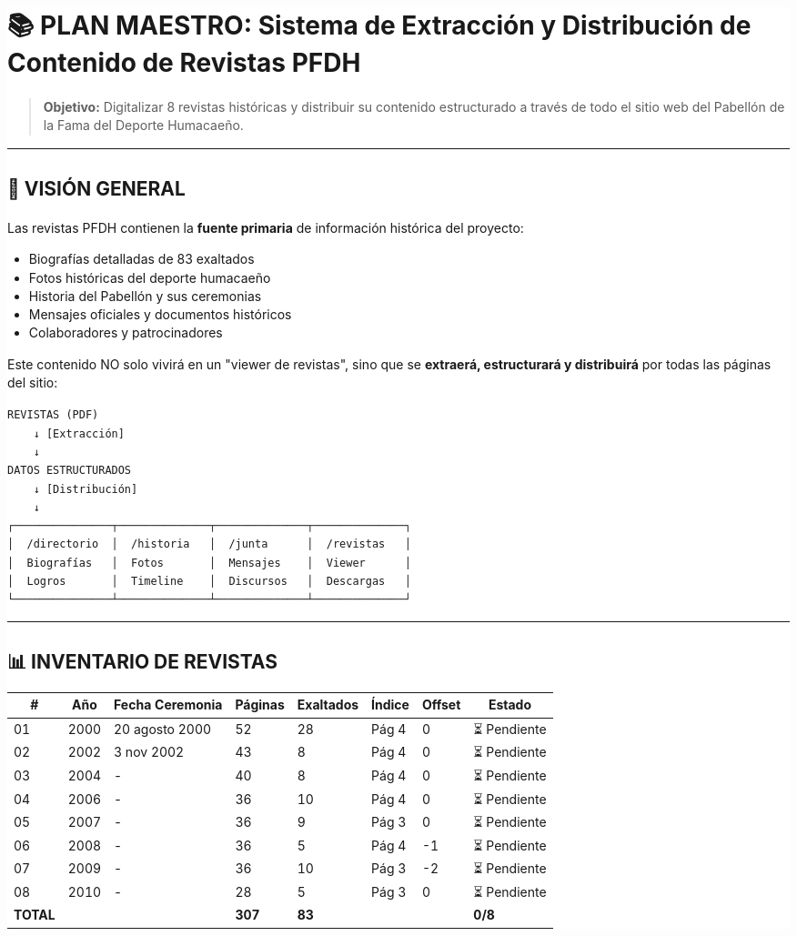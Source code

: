 # 📚 PLAN MAESTRO: Sistema de Extracción y Distribución de Contenido de Revistas PFDH

> **Objetivo:** Digitalizar 8 revistas históricas y distribuir su contenido estructurado a través de todo el sitio web del Pabellón de la Fama del Deporte Humacaeño.

---

## 🎯 VISIÓN GENERAL

Las revistas PFDH contienen la **fuente primaria** de información histórica del proyecto:
- Biografías detalladas de 83 exaltados
- Fotos históricas del deporte humacaeño
- Historia del Pabellón y sus ceremonias
- Mensajes oficiales y documentos históricos
- Colaboradores y patrocinadores

Este contenido NO solo vivirá en un "viewer de revistas", sino que se **extraerá, estructurará y distribuirá** por todas las páginas del sitio:

```
REVISTAS (PDF)
    ↓ [Extracción]
    ↓
DATOS ESTRUCTURADOS
    ↓ [Distribución]
    ↓
┌───────────────┬──────────────┬──────────────┬──────────────┐
│  /directorio  │  /historia   │  /junta      │  /revistas   │
│  Biografías   │  Fotos       │  Mensajes    │  Viewer      │
│  Logros       │  Timeline    │  Discursos   │  Descargas   │
└───────────────┴──────────────┴──────────────┴──────────────┘
```

---

## 📊 INVENTARIO DE REVISTAS

| # | Año | Fecha Ceremonia | Páginas | Exaltados | Índice | Offset | Estado |
|---|-----|----------------|---------|-----------|--------|--------|--------|
| 01 | 2000 | 20 agosto 2000 | 52 | 28 | Pág 4 | 0 | ⏳ Pendiente |
| 02 | 2002 | 3 nov 2002 | 43 | 8 | Pág 4 | 0 | ⏳ Pendiente |
| 03 | 2004 | - | 40 | 8 | Pág 4 | 0 | ⏳ Pendiente |
| 04 | 2006 | - | 36 | 10 | Pág 4 | 0 | ⏳ Pendiente |
| 05 | 2007 | - | 36 | 9 | Pág 3 | 0 | ⏳ Pendiente |
| 06 | 2008 | - | 36 | 5 | Pág 4 | -1 | ⏳ Pendiente |
| 07 | 2009 | - | 36 | 10 | Pág 3 | -2 | ⏳ Pendiente |
| 08 | 2010 | - | 28 | 5 | Pág 3 | 0 | ⏳ Pendiente |
| **TOTAL** | | | **307** | **83** | | | **0/8** |
